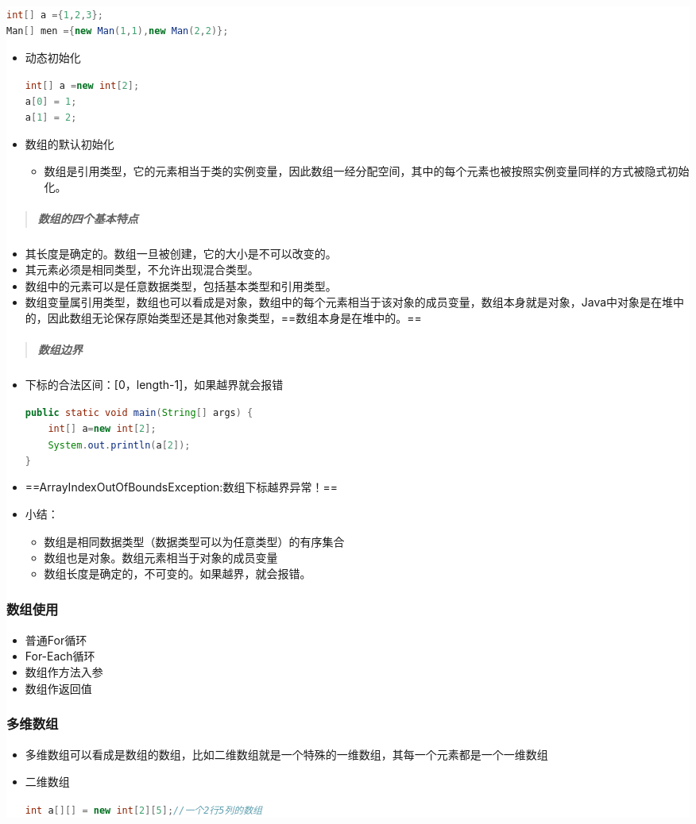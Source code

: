   ```java
  int[] a ={1,2,3};
  Man[] men ={new Man(1,1),new Man(2,2)};
  ```

+ 动态初始化
  
  ```java
  int[] a =new int[2];
  a[0] = 1;
  a[1] = 2;
  ```

+ 数组的默认初始化
  
  + 数组是引用类型，它的元素相当于类的实例变量，因此数组一经分配空间，其中的每个元素也被按照实例变量同样的方式被隐式初始化。

> ##### 数组的四个基本特点

+ 其长度是确定的。数组一旦被创建，它的大小是不可以改变的。
+ 其元素必须是相同类型，不允许出现混合类型。
+ 数组中的元素可以是任意数据类型，包括基本类型和引用类型。
+ 数组变量属引用类型，数组也可以看成是对象，数组中的每个元素相当于该对象的成员变量，数组本身就是对象，Java中对象是在堆中的，因此数组无论保存原始类型还是其他对象类型，==数组本身是在堆中的。==

> ##### 数组边界

+ 下标的合法区间：[0，length-1]，如果越界就会报错
  
  ```java
  public static void main(String[] args) {
      int[] a=new int[2];
      System.out.println(a[2]);
  }
  ```

+ ==ArrayIndexOutOfBoundsException:数组下标越界异常！==

+ 小结：
  
  + 数组是相同数据类型（数据类型可以为任意类型）的有序集合
  + 数组也是对象。数组元素相当于对象的成员变量
  + 数组长度是确定的，不可变的。如果越界，就会报错。

### 数组使用

+ 普通For循环
+ For-Each循环
+ 数组作方法入参
+ 数组作返回值

### 多维数组

+ 多维数组可以看成是数组的数组，比如二维数组就是一个特殊的一维数组，其每一个元素都是一个一维数组

+ 二维数组
  
  ```java
  int a[][] = new int[2][5];//一个2行5列的数组
  ```
